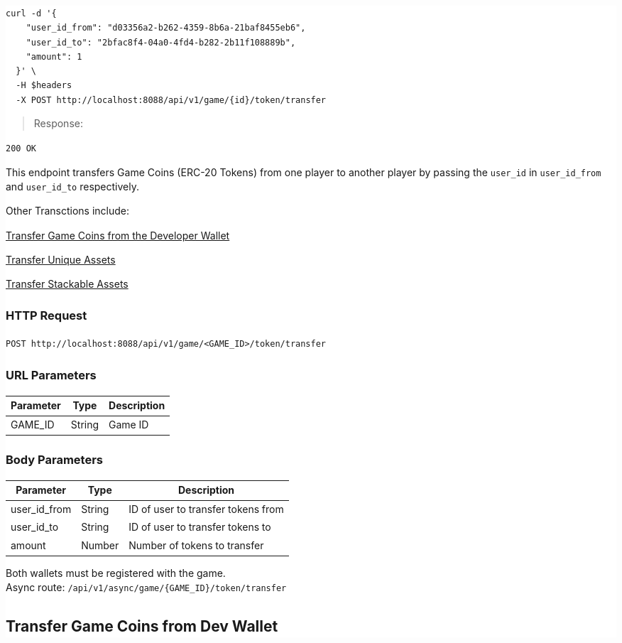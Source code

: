 ```shell
curl -d '{
    "user_id_from": "d03356a2-b262-4359-8b6a-21baf8455eb6",
    "user_id_to": "2bfac8f4-04a0-4fd4-b282-2b11f108889b",
    "amount": 1
  }' \
  -H $headers
  -X POST http://localhost:8088/api/v1/game/{id}/token/transfer
```

> Response:

```shell
200 OK
```

This endpoint transfers Game Coins (ERC-20 Tokens) from one player to another player by passing the `user_id` in `user_id_from` and `user_id_to` respectively.

Other Transctions include:

[Transfer Game Coins from the Developer Wallet](#transfer-tokens-from-dev-wallet)

[Transfer Unique Assets](#transfer-item)

[Transfer Stackable Assets](#transfer-stackable-item)


### HTTP Request

`POST http://localhost:8088/api/v1/game/<GAME_ID>/token/transfer`

### URL Parameters

| Parameter | Type   | Description |
| --------- | ------ | ----------- |
| GAME_ID   | String | Game ID     |

### Body Parameters

| Parameter    | Type   | Description                        |
| ------------ | ------ | ---------------------------------- |
| user_id_from | String | ID of user to transfer tokens from |
| user_id_to   | String | ID of user to transfer tokens to   |
| amount       | Number | Number of tokens to transfer       |

<aside class="notice">
    Both wallets must be registered with the game.
</aside>

<aside class="success">
  Async route: <code>/api/v1/async/game/{GAME_ID}/token/transfer</code>
</aside>

## Transfer Game Coins from Dev Wallet
